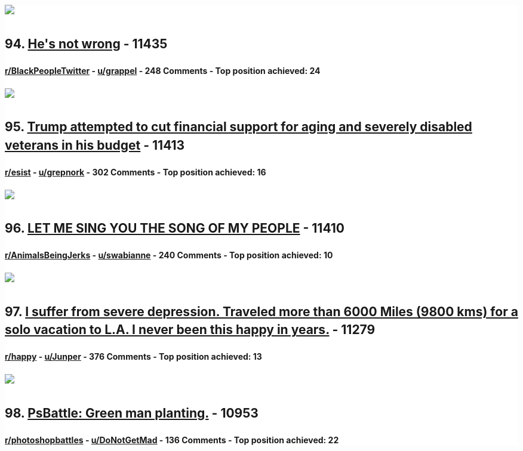 <a href="https://i.redd.it/ivy6a3warqcz.png"><img src="https://a.thumbs.redditmedia.com/a1CwN8Eunc8A2cUkTD-05QW0cXimdmqI0svalGmfVE4.jpg"></img></a>

## 94. [He's not wrong](http://reddit.com/r/BlackPeopleTwitter/comments/6qiigi/hes_not_wrong/) - 11435
#### [r/BlackPeopleTwitter](http://reddit.com/r/BlackPeopleTwitter) - [u/grappel](http://reddit.com/u/grappel) - 248 Comments - Top position achieved: 24

<a href="https://i.redd.it/h7f7qf0uircz.jpg"><img src="https://b.thumbs.redditmedia.com/5Yb9uygbgBHwqKJHfORAYyc82i3ElVDvz5G0LZJMISE.jpg"></img></a>

## 95. [Trump attempted to cut financial support for aging and severely disabled veterans in his budget](http://reddit.com/r/esist/comments/6qh71y/trump_attempted_to_cut_financial_support_for/) - 11413
#### [r/esist](http://reddit.com/r/esist) - [u/grepnork](http://reddit.com/u/grepnork) - 302 Comments - Top position achieved: 16

<a href="http://www.military.com/daily-news/2017/06/01/proposed-va-benefit-cut-angers-elderly-disabled-vets.html"><img src="https://b.thumbs.redditmedia.com/LUzMlZsc2x-ITmpJWVAu_kUCAYM7ET2RFS3hoNKAQoU.jpg"></img></a>

## 96. [LET ME SING YOU THE SONG OF MY PEOPLE](http://reddit.com/r/AnimalsBeingJerks/comments/6qgh0c/let_me_sing_you_the_song_of_my_people/) - 11410
#### [r/AnimalsBeingJerks](http://reddit.com/r/AnimalsBeingJerks) - [u/swabianne](http://reddit.com/u/swabianne) - 240 Comments - Top position achieved: 10

<a href="http://i.imgur.com/T0pyHiJ.gifv"><img src="https://a.thumbs.redditmedia.com/z9kJqQW5XaXkQvc_pX1lLkyB6DhryiayJTaPz0dPNj8.jpg"></img></a>

## 97. [I suffer from severe depression. Traveled more than 6000 Miles (9800 kms) for a solo vacation to L.A. I never been this happy in years.](http://reddit.com/r/happy/comments/6qf30k/i_suffer_from_severe_depression_traveled_more/) - 11279
#### [r/happy](http://reddit.com/r/happy) - [u/Junper](http://reddit.com/u/Junper) - 376 Comments - Top position achieved: 13

<a href="http://i.imgur.com/a2Hq2Ir.jpg"><img src="https://b.thumbs.redditmedia.com/-xRw1xvO4h3THqMBAs-o5JVlFJxjCLdb1zDxwjm_M2w.jpg"></img></a>

## 98. [PsBattle: Green man planting.](http://reddit.com/r/photoshopbattles/comments/6qdozi/psbattle_green_man_planting/) - 10953
#### [r/photoshopbattles](http://reddit.com/r/photoshopbattles) - [u/DoNotGetMad](http://reddit.com/u/DoNotGetMad) - 136 Comments - Top position achieved: 22

